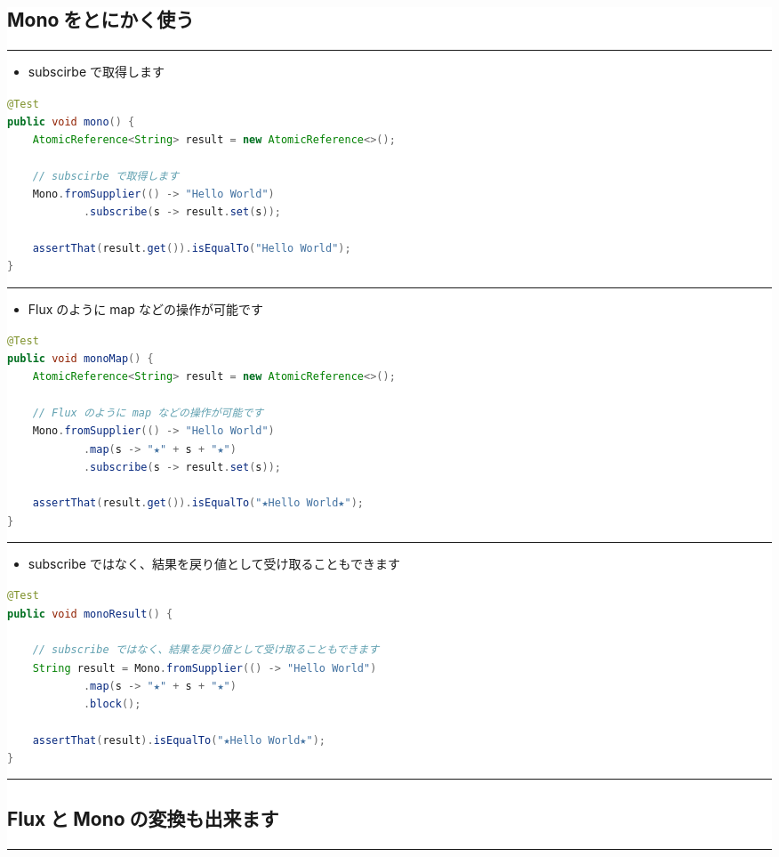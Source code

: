 ## Mono をとにかく使う

---
+ subscirbe で取得します
```java
@Test
public void mono() {
    AtomicReference<String> result = new AtomicReference<>();

    // subscirbe で取得します
    Mono.fromSupplier(() -> "Hello World")
            .subscribe(s -> result.set(s));

    assertThat(result.get()).isEqualTo("Hello World");
}
```

---
+ Flux のように map などの操作が可能です
```java
@Test
public void monoMap() {
    AtomicReference<String> result = new AtomicReference<>();

    // Flux のように map などの操作が可能です
    Mono.fromSupplier(() -> "Hello World")
            .map(s -> "★" + s + "★")
            .subscribe(s -> result.set(s));

    assertThat(result.get()).isEqualTo("★Hello World★");
}
```

---
+ subscribe ではなく、結果を戻り値として受け取ることもできます
```java
@Test
public void monoResult() {

    // subscribe ではなく、結果を戻り値として受け取ることもできます
    String result = Mono.fromSupplier(() -> "Hello World")
            .map(s -> "★" + s + "★")
            .block();

    assertThat(result).isEqualTo("★Hello World★");
}
```

---
## Flux と Mono の変換も出来ます

---